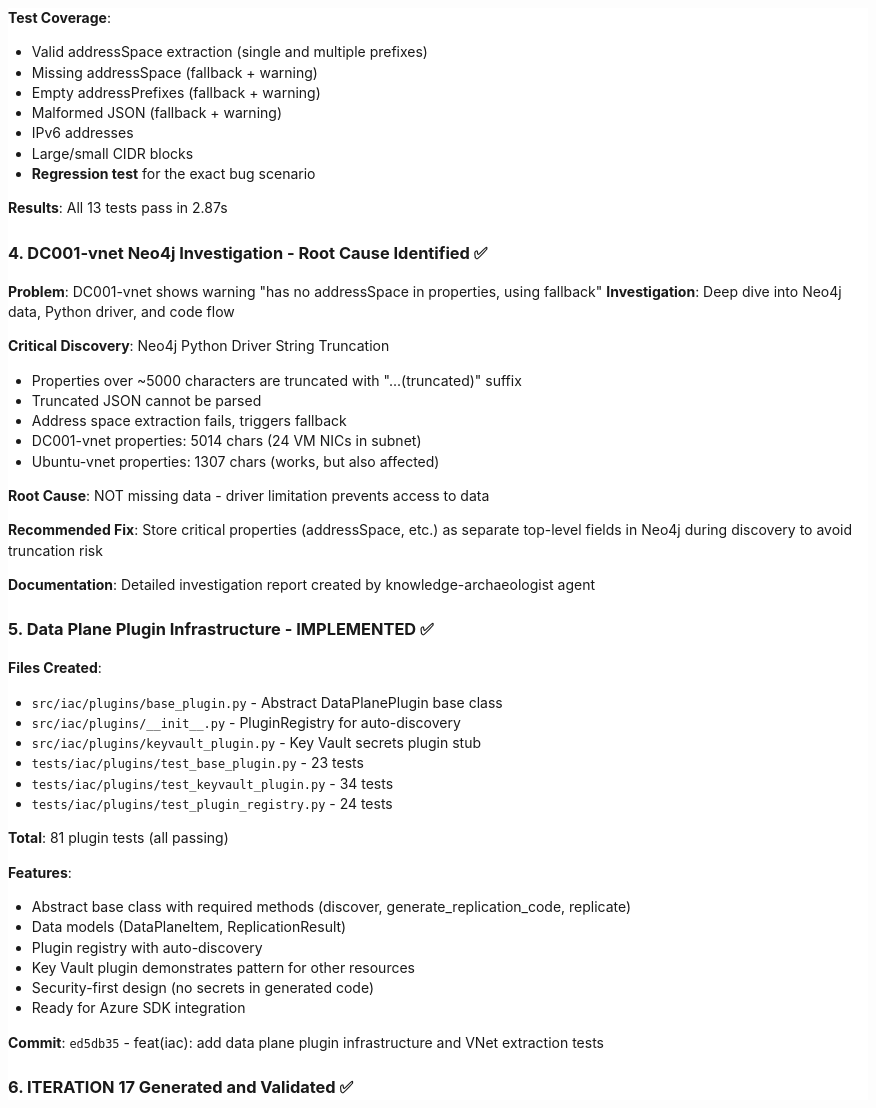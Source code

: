 **Test Coverage**:
- Valid addressSpace extraction (single and multiple prefixes)
- Missing addressSpace (fallback + warning)
- Empty addressPrefixes (fallback + warning)
- Malformed JSON (fallback + warning)
- IPv6 addresses
- Large/small CIDR blocks
- **Regression test** for the exact bug scenario

**Results**: All 13 tests pass in 2.87s

### 4. DC001-vnet Neo4j Investigation - Root Cause Identified ✅

**Problem**: DC001-vnet shows warning "has no addressSpace in properties, using fallback"
**Investigation**: Deep dive into Neo4j data, Python driver, and code flow

**Critical Discovery**: Neo4j Python Driver String Truncation
- Properties over ~5000 characters are truncated with "...(truncated)" suffix
- Truncated JSON cannot be parsed
- Address space extraction fails, triggers fallback
- DC001-vnet properties: 5014 chars (24 VM NICs in subnet)
- Ubuntu-vnet properties: 1307 chars (works, but also affected)

**Root Cause**: NOT missing data - driver limitation prevents access to data

**Recommended Fix**: Store critical properties (addressSpace, etc.) as separate top-level fields in Neo4j during discovery to avoid truncation risk

**Documentation**: Detailed investigation report created by knowledge-archaeologist agent

### 5. Data Plane Plugin Infrastructure - IMPLEMENTED ✅

**Files Created**:
- `src/iac/plugins/base_plugin.py` - Abstract DataPlanePlugin base class
- `src/iac/plugins/__init__.py` - PluginRegistry for auto-discovery
- `src/iac/plugins/keyvault_plugin.py` - Key Vault secrets plugin stub
- `tests/iac/plugins/test_base_plugin.py` - 23 tests
- `tests/iac/plugins/test_keyvault_plugin.py` - 34 tests
- `tests/iac/plugins/test_plugin_registry.py` - 24 tests

**Total**: 81 plugin tests (all passing)

**Features**:
- Abstract base class with required methods (discover, generate_replication_code, replicate)
- Data models (DataPlaneItem, ReplicationResult)
- Plugin registry with auto-discovery
- Key Vault plugin demonstrates pattern for other resources
- Security-first design (no secrets in generated code)
- Ready for Azure SDK integration

**Commit**: `ed5db35` - feat(iac): add data plane plugin infrastructure and VNet extraction tests

### 6. ITERATION 17 Generated and Validated ✅
